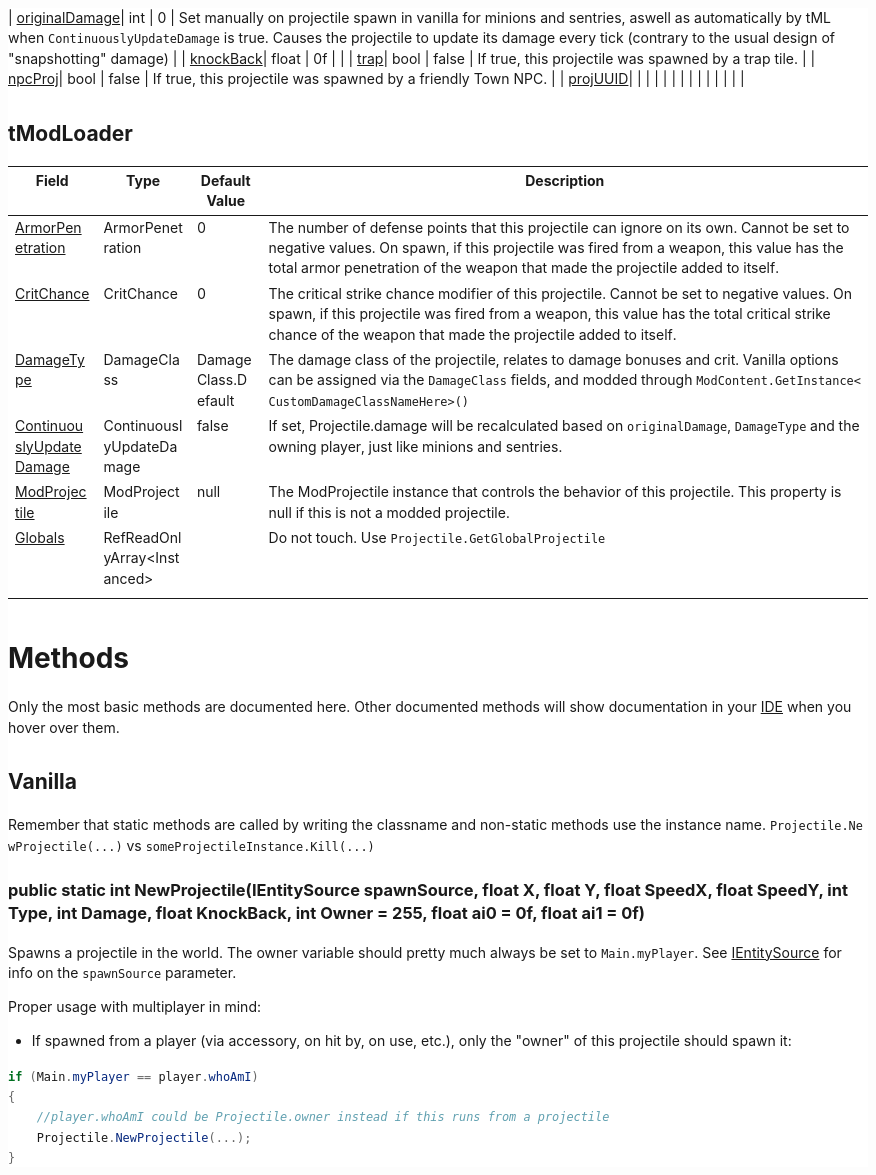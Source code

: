 | [originalDamage](#originaldamage)<a name="originaldamage"></a>| int | 0 | Set manually on projectile spawn in vanilla for minions and sentries, aswell as automatically by tML when `ContinuouslyUpdateDamage` is true. Causes the projectile to update its damage every tick (contrary to the usual design of "snapshotting" damage) |
| [knockBack](#knockback)<a name="knockback"></a>| float | 0f |  |
| [trap](#trap)<a name="trap"></a>| bool | false | If true, this projectile was spawned by a trap tile. |
| [npcProj](#npcproj)<a name="npcproj"></a>| bool | false | If true, this projectile was spawned by a friendly Town NPC. |
| [projUUID](#projuuid)<a name="projuuid"></a>| | |  |
| [](#)<a name=""></a>| | |  |
| [](#)<a name=""></a>| | |  |

## tModLoader

| Field    | Type | Default Value | Description                                                                                                                                                                                                                                                                                                                                                                                                                                                                                                                                                                                                                              |
|----------|------|---------|------------------------------------------------------------------------------------------------------------------------------------------------------------------------------------------------------------------------------------------------------------------------------------------------------------------------------------------------------------------------------------------------------------------------------------------------------------------------------------------------------------------------------------------------------------------------------------------------------------------------------------------|
| [ArmorPenetration](#armorpenetration)<a name="armorpenetration"></a>| ArmorPenetration | 0 | The number of defense points that this projectile can ignore on its own. Cannot be set to negative values. On spawn, if this projectile was fired from a weapon, this value has the total armor penetration of the weapon that made the projectile added to itself. |
| [CritChance](#critchance)<a name="critchance"></a>| CritChance | 0 | The critical strike chance modifier of this projectile. Cannot be set to negative values. On spawn, if this projectile was fired from a weapon, this value has the total critical strike chance of the weapon that made the projectile added to itself. |
| [DamageType](#damagetype)<a name="damagetype"></a>| DamageClass | DamageClass.Default | The damage class of the projectile, relates to damage bonuses and crit. Vanilla options can be assigned via the `DamageClass` fields, and modded through `ModContent.GetInstance<CustomDamageClassNameHere>()` |
| [ContinuouslyUpdateDamage](#continuouslyupdatedamage )<a name="continuouslyupdatedamage "></a>| ContinuouslyUpdateDamage | false | If set, Projectile.damage will be recalculated based on `originalDamage`, `DamageType` and the owning player, just like minions and sentries. |
| [ModProjectile](#modprojectile)<a name="modprojectile"></a>| ModProjectile | null | The ModProjectile instance that controls the behavior of this projectile. This property is null if this is not a modded projectile. |
| [Globals](#globals)<a name="globals"></a>| RefReadOnlyArray<Instanced<GlobalProjectile>> | | Do not touch. Use `Projectile.GetGlobalProjectile` |
| [](#)<a name=""></a>| | |  |

# Methods
Only the most basic methods are documented here. Other documented methods will show documentation in your [IDE](https://github.com/tModLoader/tModLoader/wiki/Why-Use-an-IDE#documentation) when you hover over them.

## Vanilla
Remember that static methods are called by writing the classname and non-static methods use the instance name. `Projectile.NewProjectile(...)` vs `someProjectileInstance.Kill(...)`

### public static int NewProjectile(IEntitySource spawnSource, float X, float Y, float SpeedX, float SpeedY, int Type, int Damage, float KnockBack, int Owner = 255, float ai0 = 0f, float ai1 = 0f) <a name="newprojectile"></a>
Spawns a projectile in the world. The owner variable should pretty much always be set to `Main.myPlayer`. See [IEntitySource](https://github.com/tModLoader/tModLoader/wiki/IEntitySource) for info on the `spawnSource` parameter.

Proper usage with multiplayer in mind:
* If spawned from a player (via accessory, on hit by, on use, etc.), only the "owner" of this projectile should spawn it:
```c#
if (Main.myPlayer == player.whoAmI)
{
    //player.whoAmI could be Projectile.owner instead if this runs from a projectile
    Projectile.NewProjectile(...);
}
```
